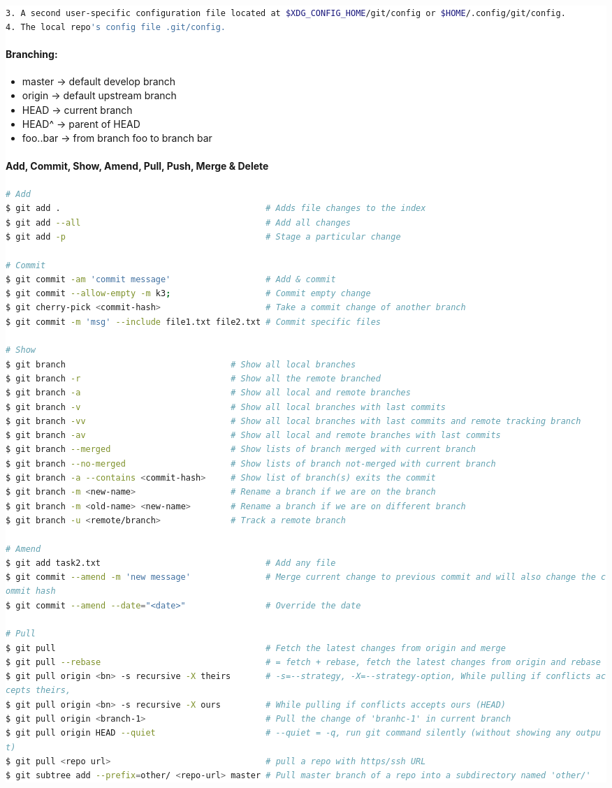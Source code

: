 ```sh
3. A second user-specific configuration file located at $XDG_CONFIG_HOME/git/config or $HOME/.config/git/config.
4. The local repo's config file .git/config.
```
#### Branching:
* master    ->  default develop branch
* origin    ->  default upstream branch
* HEAD      ->  current branch
* HEAD^     ->  parent of HEAD
* foo..bar  ->  from branch foo to branch bar

####  Add, Commit, Show, Amend, Pull, Push, Merge & Delete
```sh
# Add
$ git add .                                         # Adds file changes to the index                      
$ git add --all                                     # Add all changes
$ git add -p                                        # Stage a particular change

# Commit                                                                          
$ git commit -am 'commit message'                   # Add & commit        
$ git commit --allow-empty -m k3;                   # Commit empty change
$ git cherry-pick <commit-hash>                     # Take a commit change of another branch
$ git commit -m 'msg' --include file1.txt file2.txt # Commit specific files

# Show
$ git branch                                 # Show all local branches
$ git branch -r                              # Show all the remote branched
$ git branch -a                              # Show all local and remote branches
$ git branch -v                              # Show all local branches with last commits
$ git branch -vv                             # Show all local branches with last commits and remote tracking branch
$ git branch -av                             # Show all local and remote branches with last commits
$ git branch --merged                        # Show lists of branch merged with current branch
$ git branch --no-merged                     # Show lists of branch not-merged with current branch
$ git branch -a --contains <commit-hash>     # Show list of branch(s) exits the commit
$ git branch -m <new-name>                   # Rename a branch if we are on the branch
$ git branch -m <old-name> <new-name>        # Rename a branch if we are on different branch
$ git branch -u <remote/branch>              # Track a remote branch

# Amend
$ git add task2.txt                                 # Add any file
$ git commit --amend -m 'new message'               # Merge current change to previous commit and will also change the commit hash
$ git commit --amend --date="<date>"                # Override the date

# Pull
$ git pull                                          # Fetch the latest changes from origin and merge
$ git pull --rebase                                 # = fetch + rebase, fetch the latest changes from origin and rebase
$ git pull origin <bn> -s recursive -X theirs       # -s=--strategy, -X=--strategy-option, While pulling if conflicts accepts theirs, 
$ git pull origin <bn> -s recursive -X ours         # While pulling if conflicts accepts ours (HEAD)
$ git pull origin <branch-1>                        # Pull the change of 'branhc-1' in current branch
$ git pull origin HEAD --quiet                      # --quiet = -q, run git command silently (without showing any output)
$ git pull <repo url>                               # pull a repo with https/ssh URL 
$ git subtree add --prefix=other/ <repo-url> master # Pull master branch of a repo into a subdirectory named 'other/'

```